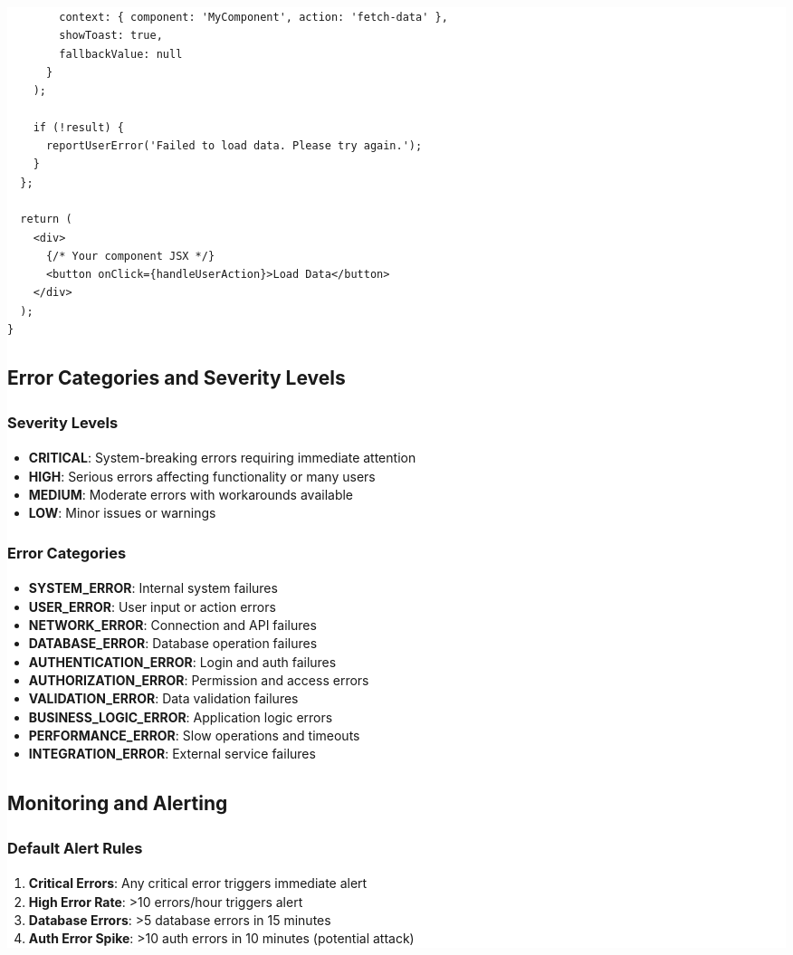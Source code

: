 ```tsx
        context: { component: 'MyComponent', action: 'fetch-data' },
        showToast: true,
        fallbackValue: null
      }
    );

    if (!result) {
      reportUserError('Failed to load data. Please try again.');
    }
  };

  return (
    <div>
      {/* Your component JSX */}
      <button onClick={handleUserAction}>Load Data</button>
    </div>
  );
}
```

## Error Categories and Severity Levels

### Severity Levels
- **CRITICAL**: System-breaking errors requiring immediate attention
- **HIGH**: Serious errors affecting functionality or many users
- **MEDIUM**: Moderate errors with workarounds available
- **LOW**: Minor issues or warnings

### Error Categories
- **SYSTEM_ERROR**: Internal system failures
- **USER_ERROR**: User input or action errors
- **NETWORK_ERROR**: Connection and API failures
- **DATABASE_ERROR**: Database operation failures
- **AUTHENTICATION_ERROR**: Login and auth failures
- **AUTHORIZATION_ERROR**: Permission and access errors
- **VALIDATION_ERROR**: Data validation failures
- **BUSINESS_LOGIC_ERROR**: Application logic errors
- **PERFORMANCE_ERROR**: Slow operations and timeouts
- **INTEGRATION_ERROR**: External service failures

## Monitoring and Alerting

### Default Alert Rules

1. **Critical Errors**: Any critical error triggers immediate alert
2. **High Error Rate**: >10 errors/hour triggers alert
3. **Database Errors**: >5 database errors in 15 minutes
4. **Auth Error Spike**: >10 auth errors in 10 minutes (potential attack)
